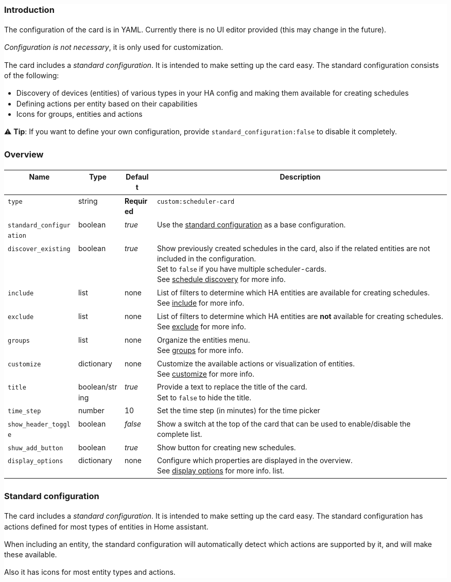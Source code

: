 ### Introduction
The configuration of the card is in YAML.
Currently there is no UI editor provided (this may change in the future).

_Configuration is not necessary_, it is only used for customization.

The card includes a _standard configuration_.
It is intended to make setting up the card easy.
The standard configuration consists of the following:
* Discovery of devices (entities) of various types in your HA config and making them available for creating schedules
* Defining actions per entity based on their capabilities
* Icons for groups, entities and actions

:warning: **Tip**: If you want to define your own configuration, provide `standard_configuration:false` to disable it completely.


### Overview

| Name                     | Type           | Default      | Description                                                                                                                                                                                                                                |
| ------------------------ | -------------- | ------------ | ------------------------------------------------------------------------------------------------------------------------------------------------------------------------------------------------------------------------------------------ |
| `type`                   | string         | **Required** | `custom:scheduler-card`                                                                                                                                                                                                                    |
| `standard_configuration` | boolean        | *true*       | Use the [standard configuration](#standard-configuration) as a base configuration.                                                                                                                                                         |
| `discover_existing`      | boolean        | *true*       | Show previously created schedules in the card, also if the related entities are not included in the configuration.<br>Set to `false` if you have multiple scheduler-cards.<br>See [schedule discovery](#schedule-discovery) for more info. |
| `include`                | list           | none         | List of filters to determine which HA entities are available for creating schedules.<br> See [include](#include) for more info.                                                                                                            |
| `exclude`                | list           | none         | List of filters to determine which HA entities are **not** available for creating schedules.<br> See [exclude](#exclude) for more info.                                                                                                    |
| `groups`                 | list           | none         | Organize the entities menu. <br>See [groups](#groups) for more info.                                                                                                                                                                       |
| `customize`              | dictionary     | none         | Customize the available actions or visualization of entities.   <br>See [customize](#customize) for more info.                                                                                                                             |
| `title`                  | boolean/string | *true*       | Provide a text to replace the title of the card.<br> Set to `false` to hide the title.                                                                                                                                                     |
| `time_step`              | number         | 10           | Set the time step (in minutes) for the time picker                                                                                                                                                                                         |
| `show_header_toggle`     | boolean        | *false*      | Show a switch at the top of the card that can be used to enable/disable the complete list.                                                                                                                                                 |
| `shuw_add_button`        | boolean        | *true*       | Show button for creating new schedules.                                                                                                                                                                                                    |
| `display_options`        | dictionary     | none         | Configure which properties are displayed in the overview.<br>See [display options](#display-options) for more info. list.                                                                                                                  |
### Standard configuration

The card includes a _standard configuration_.
It is intended to make setting up the card easy.
The standard configuration has actions defined for most types of entities in Home assistant.

When including an entity, the standard configuration will automatically detect which actions are supported by it, and will make these available.

Also it has icons for most entity types and actions.
